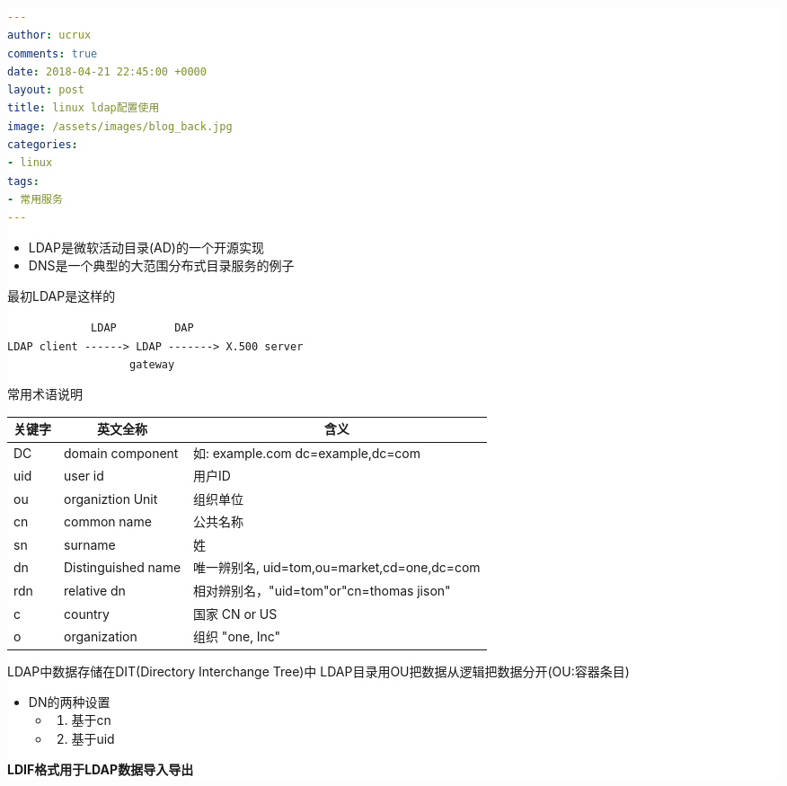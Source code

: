 ```yaml
---
author: ucrux
comments: true
date: 2018-04-21 22:45:00 +0000
layout: post
title: linux ldap配置使用
image: /assets/images/blog_back.jpg
categories:
- linux
tags:
- 常用服务
---
```


- LDAP是微软活动目录(AD)的一个开源实现
- DNS是一个典型的大范围分布式目录服务的例子



最初LDAP是这样的
```
             LDAP         DAP
LDAP client ------> LDAP -------> X.500 server
                   gateway
```

常用术语说明

| 关键字 |      英文全称      |                     含义                    |
|--------|--------------------|---------------------------------------------|
| DC     | domain component   | 如: example.com dc=example,dc=com           |
| uid    | user id            | 用户ID                                      |
| ou     | organiztion Unit   | 组织单位                                    |
| cn     | common name        | 公共名称                                    |
| sn     | surname            | 姓                                          |
| dn     | Distinguished name | 唯一辨别名, uid=tom,ou=market,cd=one,dc=com |
| rdn    | relative dn        | 相对辨别名，"uid=tom"or"cn=thomas jison"    |
| c      | country            | 国家 CN or US                               |
| o      | organization       | 组织 "one, Inc"                             |

LDAP中数据存储在DIT(Directory Interchange Tree)中
LDAP目录用OU把数据从逻辑把数据分开(OU:容器条目)

- DN的两种设置
  - 1. 基于cn
  - 2. 基于uid

**LDIF格式用于LDAP数据导入导出**
